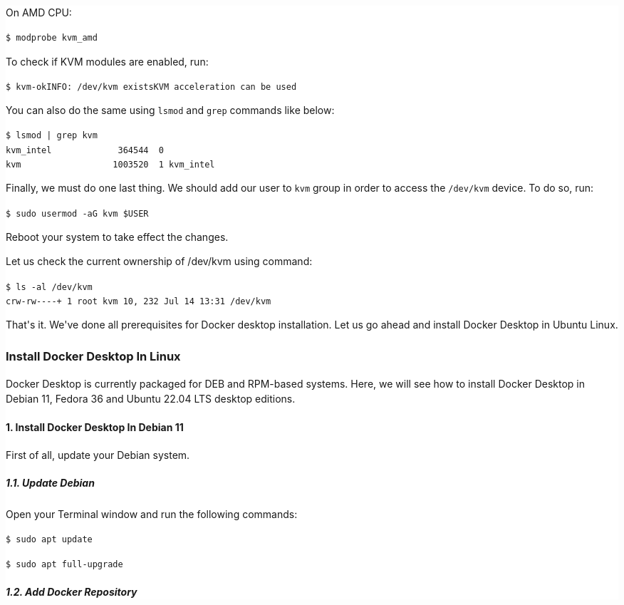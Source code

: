 On AMD CPU:

```
$ modprobe kvm_amd
```

To check if KVM modules are enabled, run:

```
$ kvm-okINFO: /dev/kvm existsKVM acceleration can be used
```

You can also do the same using `lsmod` and `grep` commands like below:

```
$ lsmod | grep kvm
kvm_intel             364544  0
kvm                  1003520  1 kvm_intel
```

Finally, we must do one last thing. We should add our user to `kvm` group in order to access the `/dev/kvm` device. To do so, run:

```
$ sudo usermod -aG kvm $USER
```

Reboot your system to take effect the changes.

Let us check the current ownership of /dev/kvm using command:

```
$ ls -al /dev/kvm 
crw-rw----+ 1 root kvm 10, 232 Jul 14 13:31 /dev/kvm
```

That's it. We've done all prerequisites for Docker desktop installation. Let us go ahead and install Docker Desktop in Ubuntu Linux.

### Install Docker Desktop In Linux

Docker Desktop is currently packaged for DEB and RPM-based systems. Here, we will see how to install Docker Desktop in Debian 11, Fedora 36 and Ubuntu 22.04 LTS desktop editions.

#### 1. Install Docker Desktop In Debian 11

First of all, update your Debian system.

##### 1.1. Update Debian

Open your Terminal window and run the following commands:

```
$ sudo apt update
```

```
$ sudo apt full-upgrade
```

##### 1.2. Add Docker Repository
